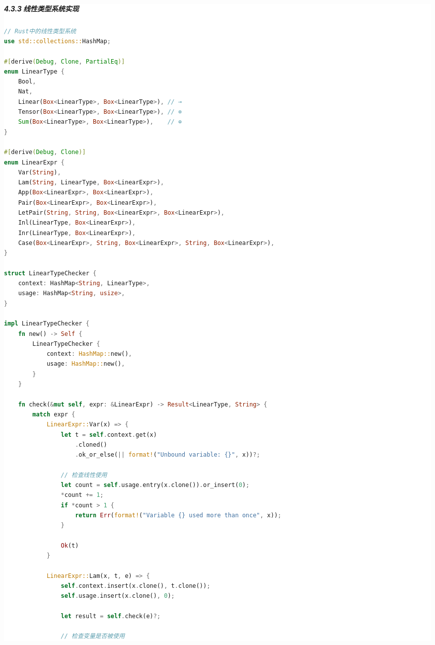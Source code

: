##### 4.3.3 线性类型系统实现
```rust
// Rust中的线性类型系统
use std::collections::HashMap;

#[derive(Debug, Clone, PartialEq)]
enum LinearType {
    Bool,
    Nat,
    Linear(Box<LinearType>, Box<LinearType>), // ⊸
    Tensor(Box<LinearType>, Box<LinearType>), // ⊗
    Sum(Box<LinearType>, Box<LinearType>),    // ⊕
}

#[derive(Debug, Clone)]
enum LinearExpr {
    Var(String),
    Lam(String, LinearType, Box<LinearExpr>),
    App(Box<LinearExpr>, Box<LinearExpr>),
    Pair(Box<LinearExpr>, Box<LinearExpr>),
    LetPair(String, String, Box<LinearExpr>, Box<LinearExpr>),
    Inl(LinearType, Box<LinearExpr>),
    Inr(LinearType, Box<LinearExpr>),
    Case(Box<LinearExpr>, String, Box<LinearExpr>, String, Box<LinearExpr>),
}

struct LinearTypeChecker {
    context: HashMap<String, LinearType>,
    usage: HashMap<String, usize>,
}

impl LinearTypeChecker {
    fn new() -> Self {
        LinearTypeChecker {
            context: HashMap::new(),
            usage: HashMap::new(),
        }
    }
    
    fn check(&mut self, expr: &LinearExpr) -> Result<LinearType, String> {
        match expr {
            LinearExpr::Var(x) => {
                let t = self.context.get(x)
                    .cloned()
                    .ok_or_else(|| format!("Unbound variable: {}", x))?;
                
                // 检查线性使用
                let count = self.usage.entry(x.clone()).or_insert(0);
                *count += 1;
                if *count > 1 {
                    return Err(format!("Variable {} used more than once", x));
                }
                
                Ok(t)
            }
            
            LinearExpr::Lam(x, t, e) => {
                self.context.insert(x.clone(), t.clone());
                self.usage.insert(x.clone(), 0);
                
                let result = self.check(e)?;
                
                // 检查变量是否被使用
```